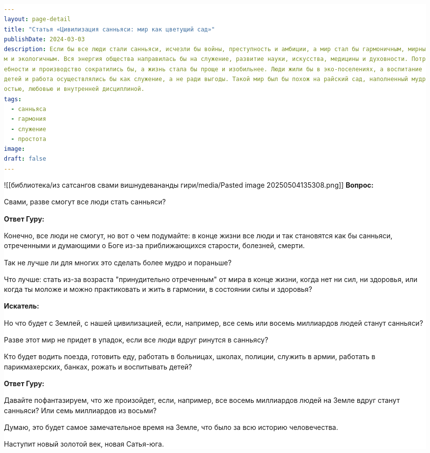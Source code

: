 ```yaml
---
layout: page-detail
title: "Статья «Цивилизация санньяси: мир как цветущий сад»"
publishDate: 2024-03-03
description: Если бы все люди стали санньяси, исчезли бы войны, преступность и амбиции, а мир стал бы гармоничным, мирным и экологичным. Вся энергия общества направилась бы на служение, развитие науки, искусства, медицины и духовности. Потребности и производство сократились бы, а жизнь стала бы проще и изобильнее. Люди жили бы в эко-поселениях, а воспитание детей и работа осуществлялись бы как служение, а не ради выгоды. Такой мир был бы похож на райский сад, наполненный мудростью, любовью и внутренней дисциплиной.
tags:
  - санньяса
  - гармония
  - служение
  - простота
image: 
draft: false
---
```

![[библиотека/из сатсангов свами вишнудевананды гири/media/Pasted image 20250504135308.png]]
**Вопрос:** 

 Свами, разве смогут все люди стать санньяси?

  
**Ответ Гуру:** 

 Конечно, все люди не смогут, но вот о чем подумайте: в конце жизни все люди и так становятся как бы санньяси, отреченными и думающими о Боге из-за приближающихся старости, болезней, смерти.

 Так не лучше ли для многих это сделать более мудро и пораньше?

 Что лучше: стать из-за возраста "принудительно отреченным" от мира в конце жизни, когда нет ни сил, ни здоровья, или когда ты моложе и можно практиковать и жить в гармонии, в состоянии силы и здоровья?

  
**Искатель:** 

 Но что будет с Землей, с нашей цивилизацией, если, например, все семь или восемь миллиардов людей станут санньяси?

 Разве этот мир не придет в упадок, если все люди вдруг ринутся в санньясу? 

 Кто будет водить поезда, готовить еду, работать в больницах, школах, полиции, служить в армии, работать в парикмахерских, банках, рожать и воспитывать детей?

  
**Ответ Гуру:** 

 Давайте пофантазируем, что же произойдет, если, например, все восемь миллиардов людей на Земле вдруг станут санньяси? Или семь миллиардов из восьми?

 Думаю, это будет самое замечательное время на Земле, что было за всю историю человечества.

 Наступит новый золотой век, новая Сатья-юга. 
